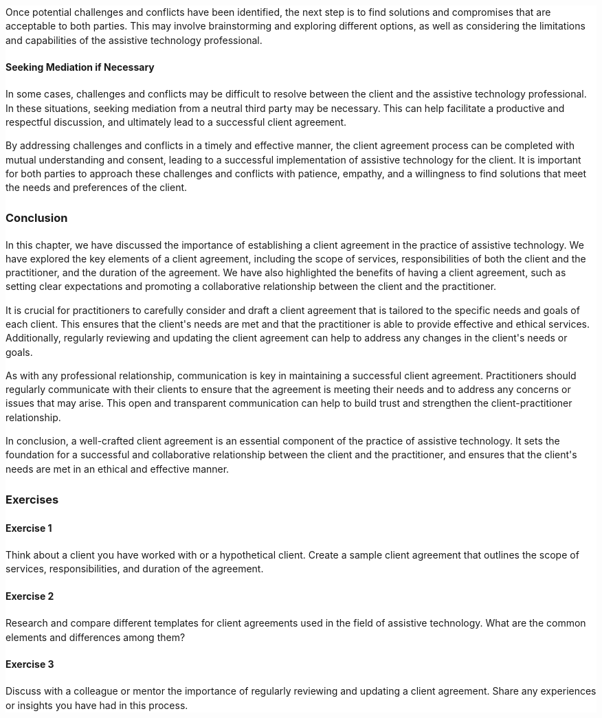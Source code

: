 Once potential challenges and conflicts have been identified, the next step is to find solutions and compromises that are acceptable to both parties. This may involve brainstorming and exploring different options, as well as considering the limitations and capabilities of the assistive technology professional.

#### Seeking Mediation if Necessary

In some cases, challenges and conflicts may be difficult to resolve between the client and the assistive technology professional. In these situations, seeking mediation from a neutral third party may be necessary. This can help facilitate a productive and respectful discussion, and ultimately lead to a successful client agreement.

By addressing challenges and conflicts in a timely and effective manner, the client agreement process can be completed with mutual understanding and consent, leading to a successful implementation of assistive technology for the client. It is important for both parties to approach these challenges and conflicts with patience, empathy, and a willingness to find solutions that meet the needs and preferences of the client.


### Conclusion
In this chapter, we have discussed the importance of establishing a client agreement in the practice of assistive technology. We have explored the key elements of a client agreement, including the scope of services, responsibilities of both the client and the practitioner, and the duration of the agreement. We have also highlighted the benefits of having a client agreement, such as setting clear expectations and promoting a collaborative relationship between the client and the practitioner.

It is crucial for practitioners to carefully consider and draft a client agreement that is tailored to the specific needs and goals of each client. This ensures that the client's needs are met and that the practitioner is able to provide effective and ethical services. Additionally, regularly reviewing and updating the client agreement can help to address any changes in the client's needs or goals.

As with any professional relationship, communication is key in maintaining a successful client agreement. Practitioners should regularly communicate with their clients to ensure that the agreement is meeting their needs and to address any concerns or issues that may arise. This open and transparent communication can help to build trust and strengthen the client-practitioner relationship.

In conclusion, a well-crafted client agreement is an essential component of the practice of assistive technology. It sets the foundation for a successful and collaborative relationship between the client and the practitioner, and ensures that the client's needs are met in an ethical and effective manner.

### Exercises
#### Exercise 1
Think about a client you have worked with or a hypothetical client. Create a sample client agreement that outlines the scope of services, responsibilities, and duration of the agreement.

#### Exercise 2
Research and compare different templates for client agreements used in the field of assistive technology. What are the common elements and differences among them?

#### Exercise 3
Discuss with a colleague or mentor the importance of regularly reviewing and updating a client agreement. Share any experiences or insights you have had in this process.
